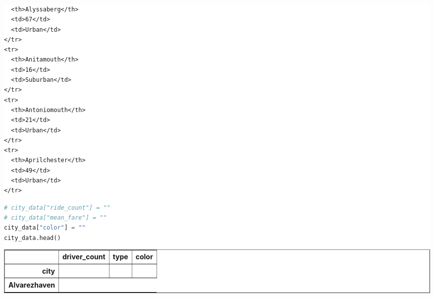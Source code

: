       <th>Alyssaberg</th>
      <td>67</td>
      <td>Urban</td>
    </tr>
    <tr>
      <th>Anitamouth</th>
      <td>16</td>
      <td>Suburban</td>
    </tr>
    <tr>
      <th>Antoniomouth</th>
      <td>21</td>
      <td>Urban</td>
    </tr>
    <tr>
      <th>Aprilchester</th>
      <td>49</td>
      <td>Urban</td>
    </tr>
  </tbody>
</table>
</div>




```python
# city_data["ride_count"] = ""
# city_data["mean_fare"] = ""
city_data["color"] = ""
city_data.head()
```




<div>
<style scoped>
    .dataframe tbody tr th:only-of-type {
        vertical-align: middle;
    }

    .dataframe tbody tr th {
        vertical-align: top;
    }

    .dataframe thead th {
        text-align: right;
    }
</style>
<table border="1" class="dataframe">
  <thead>
    <tr style="text-align: right;">
      <th></th>
      <th>driver_count</th>
      <th>type</th>
      <th>color</th>
    </tr>
    <tr>
      <th>city</th>
      <th></th>
      <th></th>
      <th></th>
    </tr>
  </thead>
  <tbody>
    <tr>
      <th>Alvarezhaven</th>